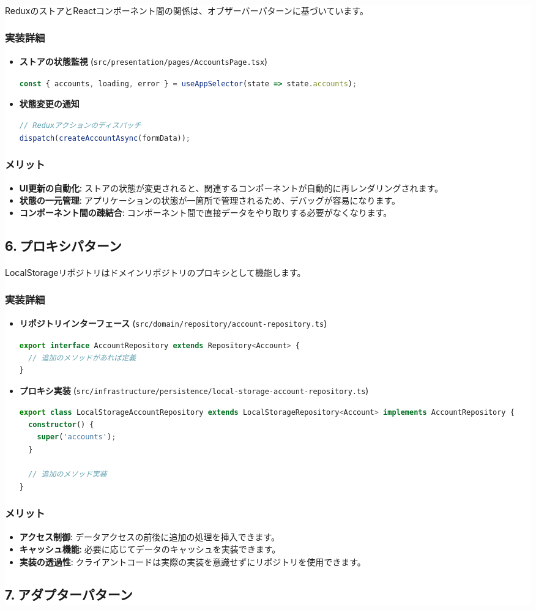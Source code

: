 ReduxのストアとReactコンポーネント間の関係は、オブザーバーパターンに基づいています。

### 実装詳細

- **ストアの状態監視** (`src/presentation/pages/AccountsPage.tsx`)
  ```typescript
  const { accounts, loading, error } = useAppSelector(state => state.accounts);
  ```

- **状態変更の通知**
  ```typescript
  // Reduxアクションのディスパッチ
  dispatch(createAccountAsync(formData));
  ```

### メリット

- **UI更新の自動化**: ストアの状態が変更されると、関連するコンポーネントが自動的に再レンダリングされます。
- **状態の一元管理**: アプリケーションの状態が一箇所で管理されるため、デバッグが容易になります。
- **コンポーネント間の疎結合**: コンポーネント間で直接データをやり取りする必要がなくなります。

## 6. プロキシパターン

LocalStorageリポジトリはドメインリポジトリのプロキシとして機能します。

### 実装詳細

- **リポジトリインターフェース** (`src/domain/repository/account-repository.ts`)
  ```typescript
  export interface AccountRepository extends Repository<Account> {
    // 追加のメソッドがあれば定義
  }
  ```

- **プロキシ実装** (`src/infrastructure/persistence/local-storage-account-repository.ts`)
  ```typescript
  export class LocalStorageAccountRepository extends LocalStorageRepository<Account> implements AccountRepository {
    constructor() {
      super('accounts');
    }
    
    // 追加のメソッド実装
  }
  ```

### メリット

- **アクセス制御**: データアクセスの前後に追加の処理を挿入できます。
- **キャッシュ機能**: 必要に応じてデータのキャッシュを実装できます。
- **実装の透過性**: クライアントコードは実際の実装を意識せずにリポジトリを使用できます。

## 7. アダプターパターン
